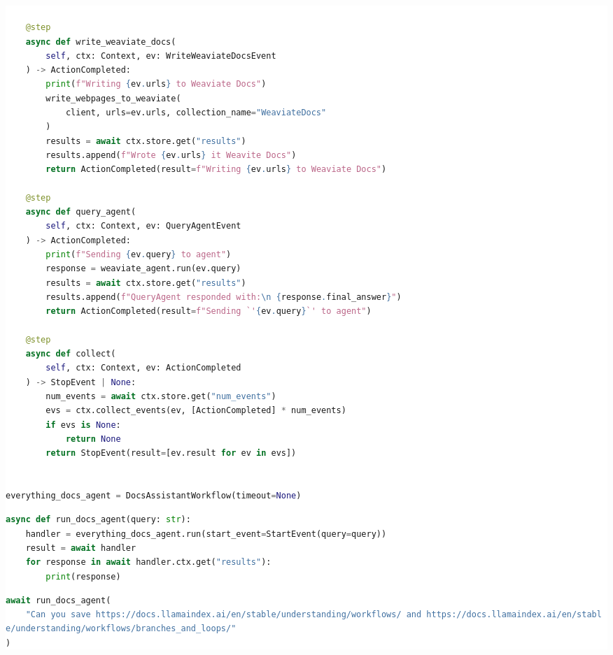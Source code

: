 ```python

    @step
    async def write_weaviate_docs(
        self, ctx: Context, ev: WriteWeaviateDocsEvent
    ) -> ActionCompleted:
        print(f"Writing {ev.urls} to Weaviate Docs")
        write_webpages_to_weaviate(
            client, urls=ev.urls, collection_name="WeaviateDocs"
        )
        results = await ctx.store.get("results")
        results.append(f"Wrote {ev.urls} it Weavite Docs")
        return ActionCompleted(result=f"Writing {ev.urls} to Weaviate Docs")

    @step
    async def query_agent(
        self, ctx: Context, ev: QueryAgentEvent
    ) -> ActionCompleted:
        print(f"Sending {ev.query} to agent")
        response = weaviate_agent.run(ev.query)
        results = await ctx.store.get("results")
        results.append(f"QueryAgent responded with:\n {response.final_answer}")
        return ActionCompleted(result=f"Sending `'{ev.query}`' to agent")

    @step
    async def collect(
        self, ctx: Context, ev: ActionCompleted
    ) -> StopEvent | None:
        num_events = await ctx.store.get("num_events")
        evs = ctx.collect_events(ev, [ActionCompleted] * num_events)
        if evs is None:
            return None
        return StopEvent(result=[ev.result for ev in evs])


everything_docs_agent = DocsAssistantWorkflow(timeout=None)
```


```python
async def run_docs_agent(query: str):
    handler = everything_docs_agent.run(start_event=StartEvent(query=query))
    result = await handler
    for response in await handler.ctx.get("results"):
        print(response)
```


```python
await run_docs_agent(
    "Can you save https://docs.llamaindex.ai/en/stable/understanding/workflows/ and https://docs.llamaindex.ai/en/stable/understanding/workflows/branches_and_loops/"
)
```
